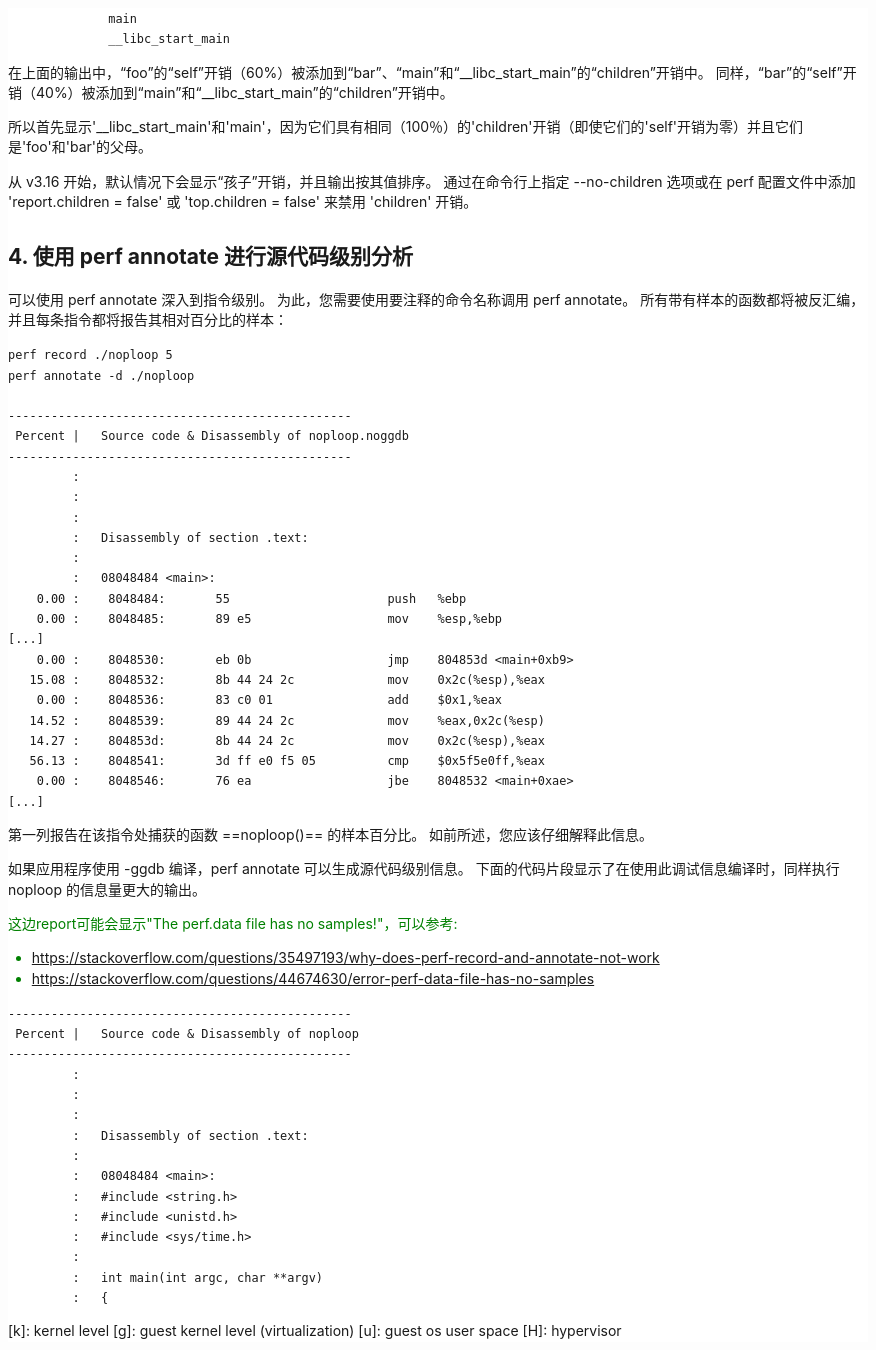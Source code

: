 ```shell {.line-numbers}
              main
              __libc_start_main
```

在上面的输出中，“foo”的“self”开销（60%）被添加到“bar”、“main”和“__libc_start_main”的“children”开销中。 同样，“bar”的“self”开销（40%）被添加到“main”和“__libc_start_main”的“children”开销中。

所以首先显示'__libc_start_main'和'main'，因为它们具有相同（100％）的'children'开销（即使它们的'self'开销为零）并且它们是'foo'和'bar'的父母。

从 v3.16 开始，默认情况下会显示“孩子”开销，并且输出按其值排序。 通过在命令行上指定 --no-children 选项或在 perf 配置文件中添加 'report.children = false' 或 'top.children = false' 来禁用 'children' 开销。

## 4. 使用 perf annotate 进行源代码级别分析

可以使用 perf annotate 深入到指令级别。 为此，您需要使用要注释的命令名称调用 perf annotate。 所有带有样本的函数都将被反汇编，并且每条指令都将报告其相对百分比的样本：

```shell {.line-numbers}
perf record ./noploop 5
perf annotate -d ./noploop

------------------------------------------------
 Percent |   Source code & Disassembly of noploop.noggdb
------------------------------------------------
         :
         :
         :
         :   Disassembly of section .text:
         :
         :   08048484 <main>:
    0.00 :    8048484:       55                      push   %ebp
    0.00 :    8048485:       89 e5                   mov    %esp,%ebp
[...]
    0.00 :    8048530:       eb 0b                   jmp    804853d <main+0xb9>
   15.08 :    8048532:       8b 44 24 2c             mov    0x2c(%esp),%eax
    0.00 :    8048536:       83 c0 01                add    $0x1,%eax
   14.52 :    8048539:       89 44 24 2c             mov    %eax,0x2c(%esp)
   14.27 :    804853d:       8b 44 24 2c             mov    0x2c(%esp),%eax
   56.13 :    8048541:       3d ff e0 f5 05          cmp    $0x5f5e0ff,%eax
    0.00 :    8048546:       76 ea                   jbe    8048532 <main+0xae>
[...]
```

第一列报告在该指令处捕获的函数 ==noploop()== 的样本百分比。 如前所述，您应该仔细解释此信息。

如果应用程序使用 -ggdb 编译，perf annotate 可以生成源代码级别信息。 下面的代码片段显示了在使用此调试信息编译时，同样执行 noploop 的信息量更大的输出。

<font color=green>这边report可能会显示"The perf.data file has no samples!"，可以参考:
- https://stackoverflow.com/questions/35497193/why-does-perf-record-and-annotate-not-work
- https://stackoverflow.com/questions/44674630/error-perf-data-file-has-no-samples
</font>

```shell {.line-numbers}
------------------------------------------------
 Percent |   Source code & Disassembly of noploop
------------------------------------------------
         :
         :
         :
         :   Disassembly of section .text:
         :
         :   08048484 <main>:
         :   #include <string.h>
         :   #include <unistd.h>
         :   #include <sys/time.h>
         :
         :   int main(int argc, char **argv)
         :   {
```

[k]: kernel level
[g]: guest kernel level (virtualization)
[u]: guest os user space
[H]: hypervisor